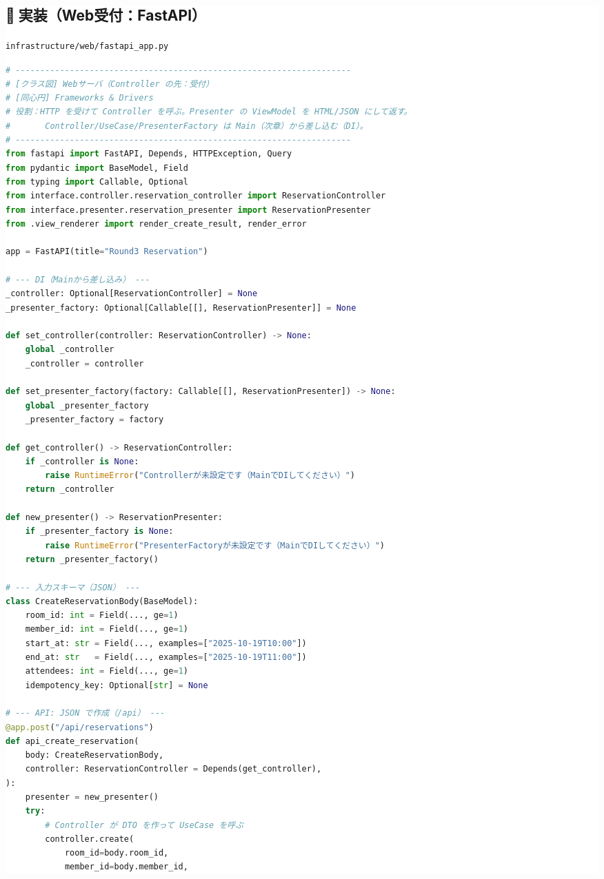 
## 🧠 実装（Web受付：FastAPI）

`infrastructure/web/fastapi_app.py`

```python
# --------------------------------------------------------------------
# [クラス図] Webサーバ（Controller の先：受付）
# [同心円] Frameworks & Drivers
# 役割：HTTP を受けて Controller を呼ぶ。Presenter の ViewModel を HTML/JSON にして返す。
#       Controller/UseCase/PresenterFactory は Main（次章）から差し込む（DI）。
# --------------------------------------------------------------------
from fastapi import FastAPI, Depends, HTTPException, Query
from pydantic import BaseModel, Field
from typing import Callable, Optional
from interface.controller.reservation_controller import ReservationController
from interface.presenter.reservation_presenter import ReservationPresenter
from .view_renderer import render_create_result, render_error

app = FastAPI(title="Round3 Reservation")

# --- DI（Mainから差し込み） ---
_controller: Optional[ReservationController] = None
_presenter_factory: Optional[Callable[[], ReservationPresenter]] = None

def set_controller(controller: ReservationController) -> None:
    global _controller
    _controller = controller

def set_presenter_factory(factory: Callable[[], ReservationPresenter]) -> None:
    global _presenter_factory
    _presenter_factory = factory

def get_controller() -> ReservationController:
    if _controller is None:
        raise RuntimeError("Controllerが未設定です（MainでDIしてください）")
    return _controller

def new_presenter() -> ReservationPresenter:
    if _presenter_factory is None:
        raise RuntimeError("PresenterFactoryが未設定です（MainでDIしてください）")
    return _presenter_factory()

# --- 入力スキーマ（JSON） ---
class CreateReservationBody(BaseModel):
    room_id: int = Field(..., ge=1)
    member_id: int = Field(..., ge=1)
    start_at: str = Field(..., examples=["2025-10-19T10:00"])
    end_at: str   = Field(..., examples=["2025-10-19T11:00"])
    attendees: int = Field(..., ge=1)
    idempotency_key: Optional[str] = None

# --- API: JSON で作成（/api） ---
@app.post("/api/reservations")
def api_create_reservation(
    body: CreateReservationBody,
    controller: ReservationController = Depends(get_controller),
):
    presenter = new_presenter()
    try:
        # Controller が DTO を作って UseCase を呼ぶ
        controller.create(
            room_id=body.room_id,
            member_id=body.member_id,
```